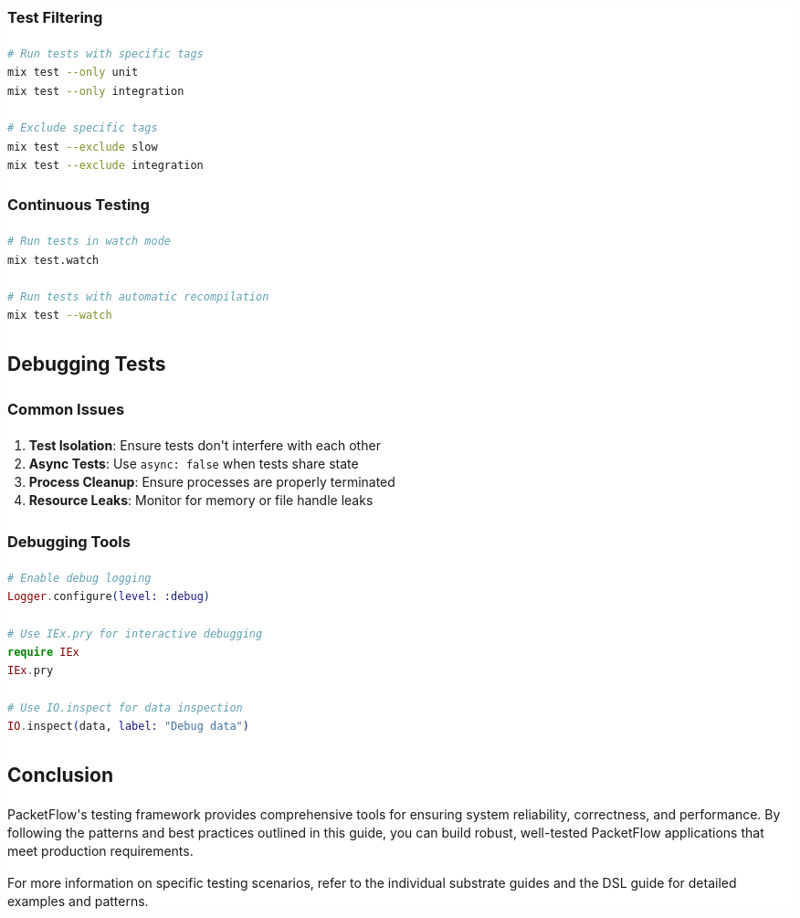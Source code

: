 ### Test Filtering

```bash
# Run tests with specific tags
mix test --only unit
mix test --only integration

# Exclude specific tags
mix test --exclude slow
mix test --exclude integration
```

### Continuous Testing

```bash
# Run tests in watch mode
mix test.watch

# Run tests with automatic recompilation
mix test --watch
```

## Debugging Tests

### Common Issues

1. **Test Isolation**: Ensure tests don't interfere with each other
2. **Async Tests**: Use `async: false` when tests share state
3. **Process Cleanup**: Ensure processes are properly terminated
4. **Resource Leaks**: Monitor for memory or file handle leaks

### Debugging Tools

```elixir
# Enable debug logging
Logger.configure(level: :debug)

# Use IEx.pry for interactive debugging
require IEx
IEx.pry

# Use IO.inspect for data inspection
IO.inspect(data, label: "Debug data")
```

## Conclusion

PacketFlow's testing framework provides comprehensive tools for ensuring system reliability, correctness, and performance. By following the patterns and best practices outlined in this guide, you can build robust, well-tested PacketFlow applications that meet production requirements.

For more information on specific testing scenarios, refer to the individual substrate guides and the DSL guide for detailed examples and patterns.

